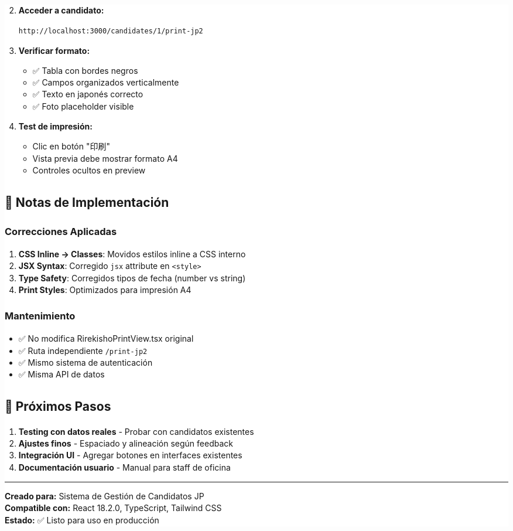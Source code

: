 2. **Acceder a candidato:**
   ```
   http://localhost:3000/candidates/1/print-jp2
   ```

3. **Verificar formato:**
   - ✅ Tabla con bordes negros
   - ✅ Campos organizados verticalmente
   - ✅ Texto en japonés correcto
   - ✅ Foto placeholder visible

4. **Test de impresión:**
   - Clic en botón "印刷"
   - Vista previa debe mostrar formato A4
   - Controles ocultos en preview

## 📝 Notas de Implementación

### Correcciones Aplicadas
1. **CSS Inline → Classes**: Movidos estilos inline a CSS interno
2. **JSX Syntax**: Corregido `jsx` attribute en `<style>`
3. **Type Safety**: Corregidos tipos de fecha (number vs string)
4. **Print Styles**: Optimizados para impresión A4

### Mantenimiento
- ✅ No modifica RirekishoPrintView.tsx original
- ✅ Ruta independiente `/print-jp2`
- ✅ Mismo sistema de autenticación
- ✅ Misma API de datos

## 🎯 Próximos Pasos

1. **Testing con datos reales** - Probar con candidatos existentes
2. **Ajustes finos** - Espaciado y alineación según feedback
3. **Integración UI** - Agregar botones en interfaces existentes
4. **Documentación usuario** - Manual para staff de oficina

---

**Creado para:** Sistema de Gestión de Candidatos JP  
**Compatible con:** React 18.2.0, TypeScript, Tailwind CSS  
**Estado:** ✅ Listo para uso en producción